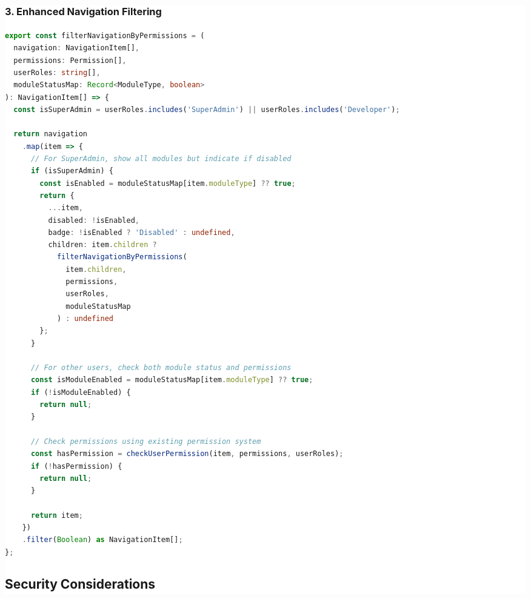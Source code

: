 ```tsx
```

### 3. Enhanced Navigation Filtering
```typescript
export const filterNavigationByPermissions = (
  navigation: NavigationItem[],
  permissions: Permission[],
  userRoles: string[],
  moduleStatusMap: Record<ModuleType, boolean>
): NavigationItem[] => {
  const isSuperAdmin = userRoles.includes('SuperAdmin') || userRoles.includes('Developer');

  return navigation
    .map(item => {
      // For SuperAdmin, show all modules but indicate if disabled
      if (isSuperAdmin) {
        const isEnabled = moduleStatusMap[item.moduleType] ?? true;
        return {
          ...item,
          disabled: !isEnabled,
          badge: !isEnabled ? 'Disabled' : undefined,
          children: item.children ? 
            filterNavigationByPermissions(
              item.children, 
              permissions, 
              userRoles, 
              moduleStatusMap
            ) : undefined
        };
      }

      // For other users, check both module status and permissions
      const isModuleEnabled = moduleStatusMap[item.moduleType] ?? true;
      if (!isModuleEnabled) {
        return null;
      }

      // Check permissions using existing permission system
      const hasPermission = checkUserPermission(item, permissions, userRoles);
      if (!hasPermission) {
        return null;
      }

      return item;
    })
    .filter(Boolean) as NavigationItem[];
};
```

## Security Considerations
